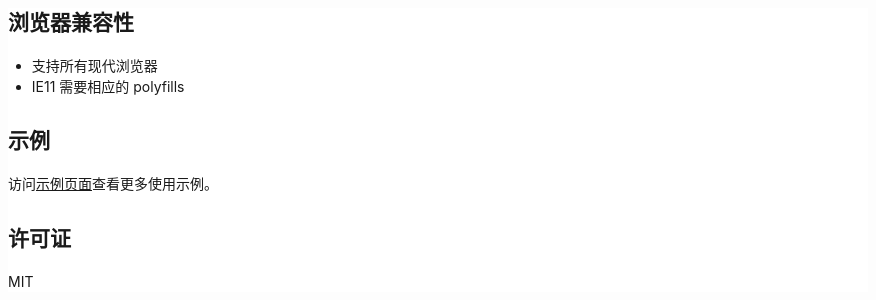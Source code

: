 ## 浏览器兼容性

- 支持所有现代浏览器
- IE11 需要相应的 polyfills

## 示例

访问[示例页面](https://igeekfan.github.io/fluent-emoji-ms/)查看更多使用示例。

## 许可证

MIT